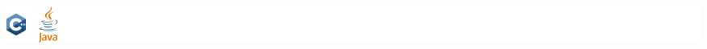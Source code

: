 <img src="https://github.com/AnasImloul/Leetcode-Solutions/blob/main/icons/c%2B%2B.svg" width="24px" align="center"/></a>&nbsp;&nbsp;&nbsp;&nbsp;<a href="./Second%20Minimum%20Node%20In%20a%20Binary%20Tree/Second%20Minimum%20Node%20In%20a%20Binary%20Tree.java"><img src="https://github.com/AnasImloul/Leetcode-Solutions/blob/main/icons/java.svg" width="24px" align="center"/></a>&nbsp;&nbsp;&nbsp;&nbsp;